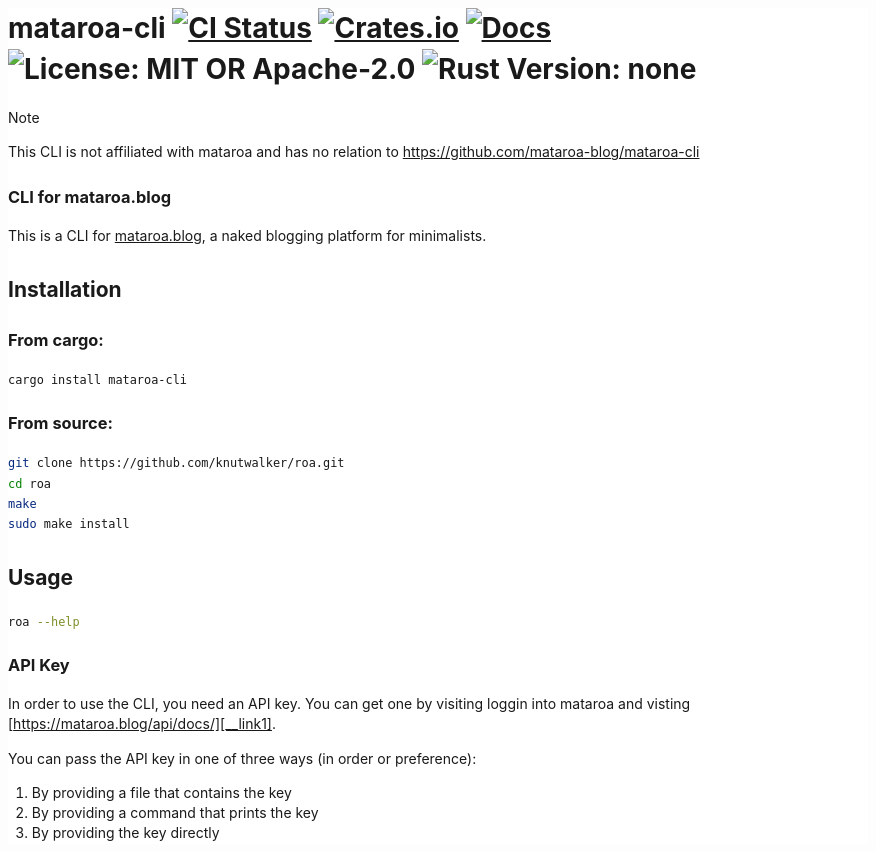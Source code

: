 # mataroa-cli [![CI Status][ci-badge]][ci-url] [![Crates.io][crates-badge]][crates-url] [![Docs][docs-badge]][docs-url] ![License: MIT OR Apache-2.0][license-badge] ![Rust Version: none][rust-version-badge]

[ci-badge]: https://github.com/knutwalker/roa/actions/workflows/checks.yml/badge.svg
[ci-url]: https://github.com/knutwalker/roa
[crates-badge]: https://img.shields.io/crates/v/mataroa-cli?style=shield
[crates-url]: https://crates.io/crates/mataroa-cli
[docs-badge]: https://img.shields.io/badge/docs-latest-blue.svg?style=shield
[docs-url]: https://docs.rs/mataroa-cli
[license-badge]: https://img.shields.io/badge/license-MIT%20OR%20Apache--2.0-blue.svg?style=shield
[rust-version-badge]: https://img.shields.io/badge/rustc--orange.svg?style=shield

> [!NOTE]
> This CLI is not affiliated with mataroa and has no relation to
> https://github.com/mataroa-blog/mataroa-cli


### CLI for mataroa.blog

This is a CLI for [mataroa.blog][__link0], a naked blogging platform for minimalists.


## Installation


### From cargo:


```sh
cargo install mataroa-cli
```


### From source:


```sh
git clone https://github.com/knutwalker/roa.git
cd roa
make
sudo make install
```


## Usage


```sh
roa --help
```


### API Key

In order to use the CLI, you need an API key. You can get one by visiting loggin into mataroa and visting [https://mataroa.blog/api/docs/][__link1].

You can pass the API key in one of three ways (in order or preference):

 1. By providing a file that contains the key
 2. By providing a command that prints the key
 3. By providing the key directly


 [__link0]: https://mataroa.blog
 [__link1]: https://mataroa.blog/api/docs/
